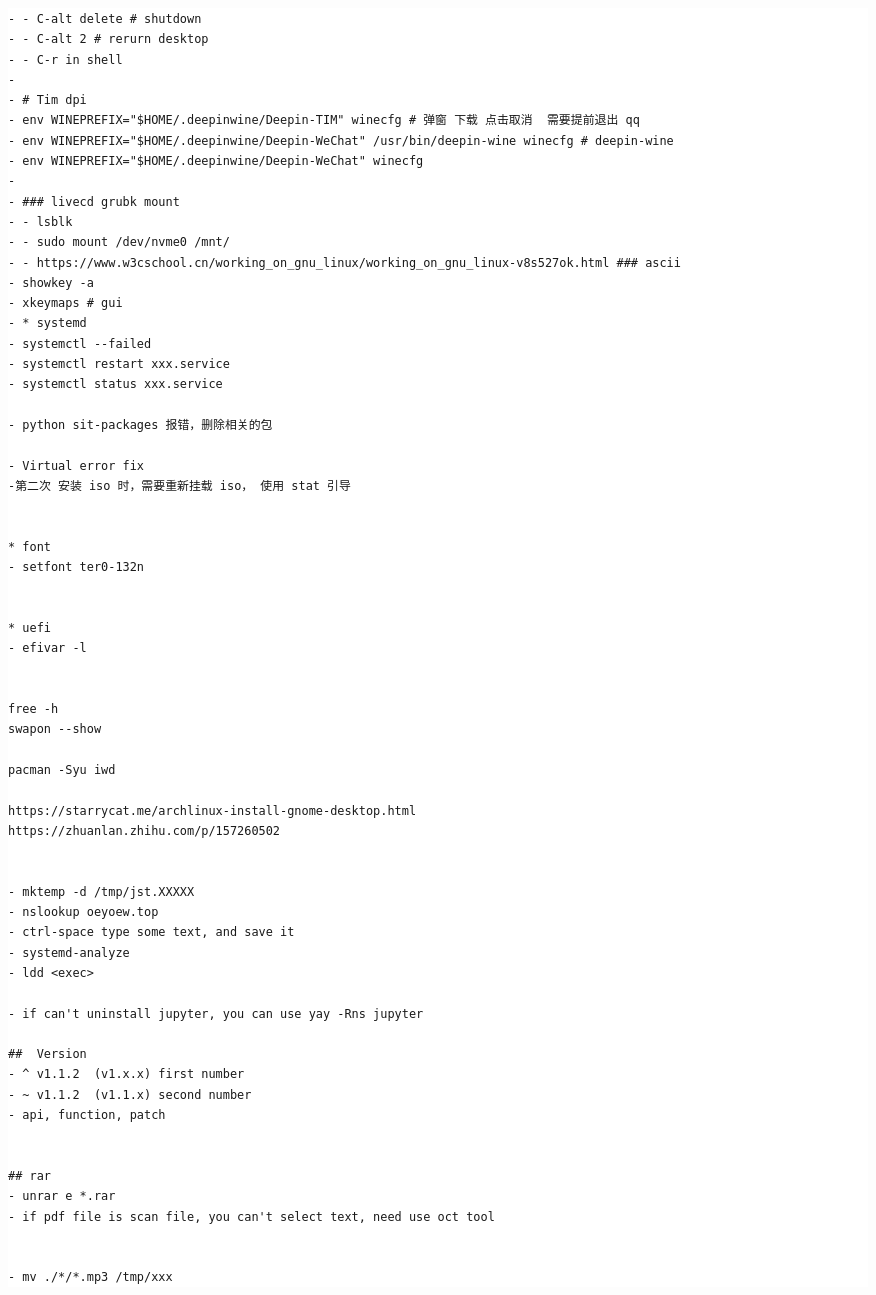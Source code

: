 ``` shell
- - C-alt delete # shutdown
- - C-alt 2 # rerurn desktop
- - C-r in shell
-
- # Tim dpi
- env WINEPREFIX="$HOME/.deepinwine/Deepin-TIM" winecfg # 弹窗 下载 点击取消  需要提前退出 qq
- env WINEPREFIX="$HOME/.deepinwine/Deepin-WeChat" /usr/bin/deepin-wine winecfg # deepin-wine
- env WINEPREFIX="$HOME/.deepinwine/Deepin-WeChat" winecfg
-
- ### livecd grubk mount
- - lsblk
- - sudo mount /dev/nvme0 /mnt/
- - https://www.w3cschool.cn/working_on_gnu_linux/working_on_gnu_linux-v8s527ok.html ### ascii
- showkey -a
- xkeymaps # gui
- * systemd
- systemctl --failed
- systemctl restart xxx.service
- systemctl status xxx.service

- python sit-packages 报错，删除相关的包

- Virtual error fix
-第二次 安装 iso 时，需要重新挂载 iso， 使用 stat 引导


* font
- setfont ter0-132n


* uefi
- efivar -l


free -h
swapon --show

pacman -Syu iwd

https://starrycat.me/archlinux-install-gnome-desktop.html
https://zhuanlan.zhihu.com/p/157260502


- mktemp -d /tmp/jst.XXXXX
- nslookup oeyoew.top
- ctrl-space type some text, and save it
- systemd-analyze
- ldd <exec>

- if can't uninstall jupyter, you can use yay -Rns jupyter

##  Version
- ^ v1.1.2  (v1.x.x) first number
- ~ v1.1.2  (v1.1.x) second number
- api, function, patch


## rar
- unrar e *.rar
- if pdf file is scan file, you can't select text, need use oct tool


- mv ./*/*.mp3 /tmp/xxx
```
